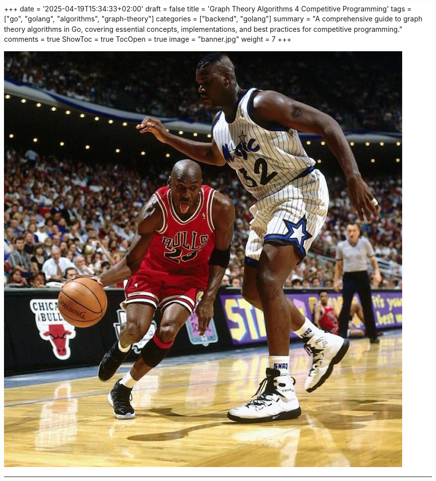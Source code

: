 +++
date = '2025-04-19T15:34:33+02:00'
draft = false
title = 'Graph Theory Algorithms 4 Competitive Programming'
tags = ["go", "golang", "algorithms", "graph-theory"]
categories = ["backend", "golang"]
summary = "A comprehensive guide to graph theory algorithms in Go, covering essential concepts, implementations, and best practices for competitive programming."
comments = true
ShowToc = true
TocOpen = true
image = "banner.jpg"
weight = 7
+++

![banner](banner.jpg)

---